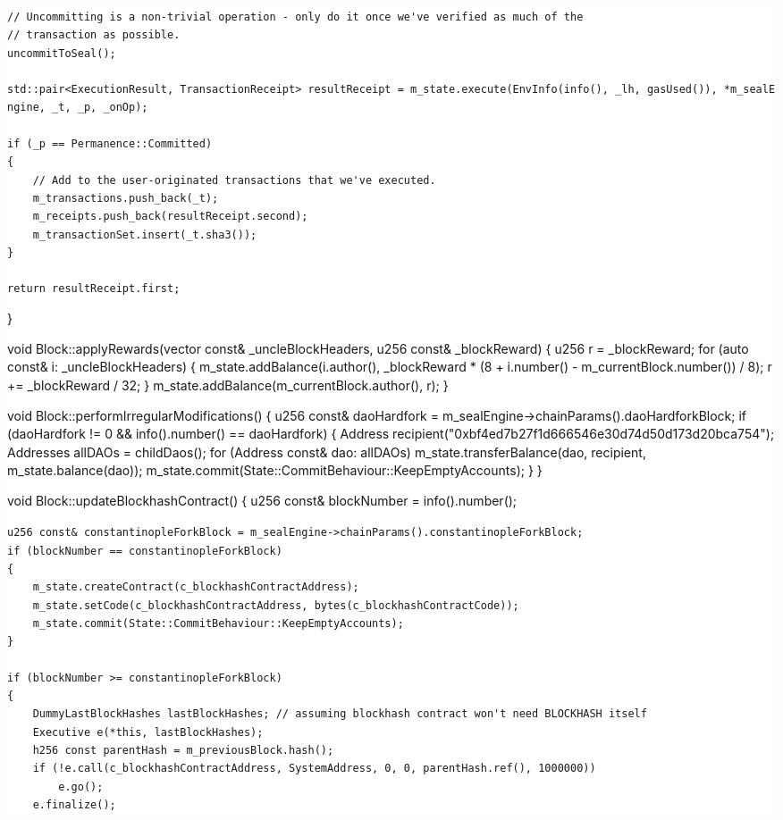     // Uncommitting is a non-trivial operation - only do it once we've verified as much of the
    // transaction as possible.
    uncommitToSeal();

    std::pair<ExecutionResult, TransactionReceipt> resultReceipt = m_state.execute(EnvInfo(info(), _lh, gasUsed()), *m_sealEngine, _t, _p, _onOp);

    if (_p == Permanence::Committed)
    {
        // Add to the user-originated transactions that we've executed.
        m_transactions.push_back(_t);
        m_receipts.push_back(resultReceipt.second);
        m_transactionSet.insert(_t.sha3());
    }

    return resultReceipt.first;
}

void Block::applyRewards(vector<BlockHeader> const& _uncleBlockHeaders, u256 const& _blockReward)
{
    u256 r = _blockReward;
    for (auto const& i: _uncleBlockHeaders)
    {
        m_state.addBalance(i.author(), _blockReward * (8 + i.number() - m_currentBlock.number()) / 8);
        r += _blockReward / 32;
    }
    m_state.addBalance(m_currentBlock.author(), r);
}

void Block::performIrregularModifications()
{
    u256 const& daoHardfork = m_sealEngine->chainParams().daoHardforkBlock;
    if (daoHardfork != 0 && info().number() == daoHardfork)
    {
        Address recipient("0xbf4ed7b27f1d666546e30d74d50d173d20bca754");
        Addresses allDAOs = childDaos();
        for (Address const& dao: allDAOs)
            m_state.transferBalance(dao, recipient, m_state.balance(dao));
        m_state.commit(State::CommitBehaviour::KeepEmptyAccounts);
    }
}

void Block::updateBlockhashContract()
{
    u256 const& blockNumber = info().number();

    u256 const& constantinopleForkBlock = m_sealEngine->chainParams().constantinopleForkBlock;
    if (blockNumber == constantinopleForkBlock)
    {
        m_state.createContract(c_blockhashContractAddress);
        m_state.setCode(c_blockhashContractAddress, bytes(c_blockhashContractCode));
        m_state.commit(State::CommitBehaviour::KeepEmptyAccounts);
    }

    if (blockNumber >= constantinopleForkBlock)
    {
        DummyLastBlockHashes lastBlockHashes; // assuming blockhash contract won't need BLOCKHASH itself
        Executive e(*this, lastBlockHashes);
        h256 const parentHash = m_previousBlock.hash();
        if (!e.call(c_blockhashContractAddress, SystemAddress, 0, 0, parentHash.ref(), 1000000))
            e.go();
        e.finalize();
